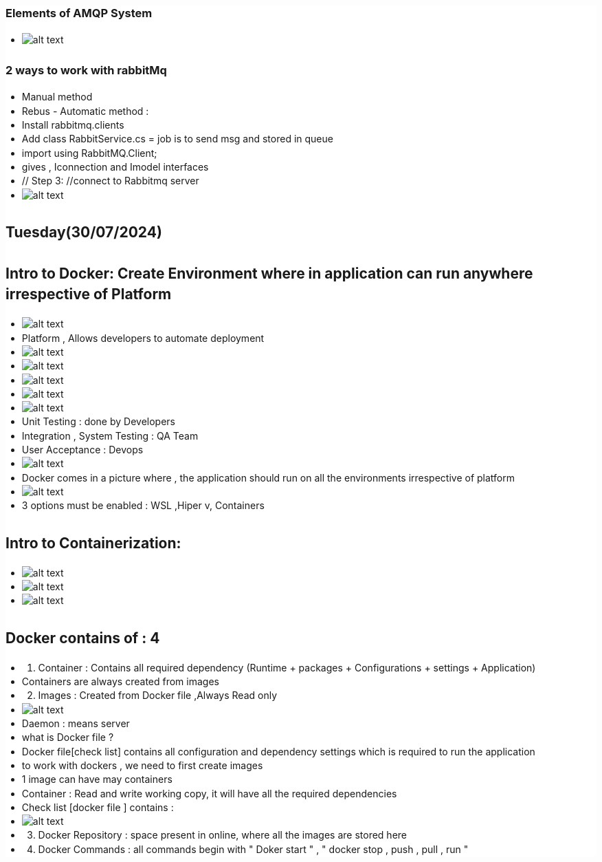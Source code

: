 ### Elements of AMQP System

- ![alt text](image-269.png)

### 2 ways to work with rabbitMq

- Manual method
- Rebus - Automatic method :
- Install rabbitmq.clients
- Add class RabbitService.cs = job is to send msg and stored in queue
- import using RabbitMQ.Client;
- gives , Iconnection and Imodel interfaces
- // Step 3:
  //connect to Rabbitmq server
- ![alt text](image-270.png)

## Tuesday(30/07/2024)

## Intro to Docker: Create Environment where in application can run anywhere irrespective of Platform

- ![alt text](image-271.png)
- Platform , Allows developers to automate deployment
- ![alt text](image-272.png)
- ![alt text](image-273.png)
- ![alt text](image-274.png)
- ![alt text](image-275.png)
- ![alt text](image-276.png)
- Unit Testing : done by Developers
- Integration , System Testing : QA Team
- User Acceptance : Devops
- ![alt text](image-277.png)
- Docker comes in a picture where , the application should run on all the environments irrespective of platform
- ![alt text](image-278.png)
- 3 options must be enabled : WSL ,Hiper v, Containers

## Intro to Containerization:

- ![alt text](image-279.png)
- ![alt text](image-280.png)
- ![alt text](image-281.png)

## Docker contains of : 4

- 1. Container : Contains all required dependency (Runtime + packages + Configurations + settings + Application)
- Containers are always created from images
- 2. Images : Created from Docker file ,Always Read only
- ![alt text](image-286.png)
- Daemon : means server
- what is Docker file ?
- Docker file[check list] contains all configuration and dependency settings which is required to run the application
- to work with dockers , we need to first create images
- 1 image can have may containers
- Container : Read and write working copy, it will have all the required dependencies
- Check list [docker file ] contains :
- ![alt text](image-283.png)
- 3. Docker Repository : space present in online, where all the images are stored here
- 4. Docker Commands : all commands begin with " Doker start " , " docker stop , push , pull , run "